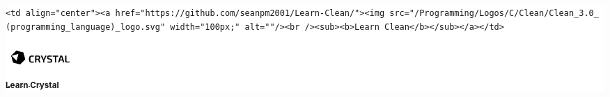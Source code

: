     <td align="center"><a href="https://github.com/seanpm2001/Learn-Clean/"><img src="/Programming/Logos/C/Clean/Clean_3.0_(programming_language)_logo.svg" width="100px;" alt=""/><br /><sub><b>Learn Clean</b></sub></a></td>
  </tr>
  
  
  <tr>
    <td align="center"><a href="https://github.com/seanpm2001/Learn-Crystal/"><img src="/Programming/Logos/C/Crystal/Crystal_language_logo.svg" width="100px;" alt=""/><br /><sub><b>Learn Crystal</b></sub></a></td>